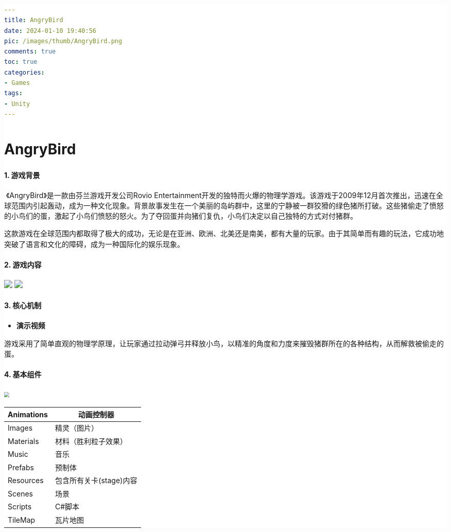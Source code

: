 ```yaml
---
title: AngryBird
date: 2024-01-10 19:40:56
pic: /images/thumb/AngryBird.png
comments: true
toc: true
categories:
- Games
tags:
- Unity
---
```


# AngryBird

#### 1. 游戏背景

​	《AngryBird》是一款由芬兰游戏开发公司Rovio Entertainment开发的独特而火爆的物理学游戏。该游戏于2009年12月首次推出，迅速在全球范围内引起轰动，成为一种文化现象。背景故事发生在一个美丽的岛屿群中，这里的宁静被一群狡猾的绿色猪所打破。这些猪偷走了愤怒的小鸟们的蛋，激起了小鸟们愤怒的怒火。为了夺回蛋并向猪们复仇，小鸟们决定以自己独特的方式对付猪群。

​		这款游戏在全球范围内都取得了极大的成功，无论是在亚洲、欧洲、北美还是南美，都有大量的玩家。由于其简单而有趣的玩法，它成功地突破了语言和文化的障碍，成为一种国际化的娱乐现象。

#### 2. 游戏内容

<img src="/images/Unity/Games/AngryBird/1.png">

<img src="/images/Unity/Games/AngryBird/2.png">

#### 3. 核心机制

- **演示视频**

<iframe src="//player.bilibili.com/player.html?bvid=BV1qb411c76x" width="580px" height="320px"></iframe>

​	游戏采用了简单直观的物理学原理，让玩家通过拉动弹弓并释放小鸟，以精准的角度和力度来摧毁猪群所在的各种结构，从而解救被偷走的蛋。
#### 4. **基本组件**

<img src="/images/Unity/Games/AngryBird/Basic%20Components.png" style="zoom:60%">



| Animations | 动画控制器              |
| ---------- | ----------------------- |
| Images     | 精灵（图片）            |
| Materials  | 材料（胜利粒子效果）    |
| Music      | 音乐                    |
| Prefabs    | 预制体                  |
| Resources  | 包含所有关卡(stage)内容 |
| Scenes     | 场景                    |
| Scripts    | C#脚本                  |
| TileMap    | 瓦片地图                |
